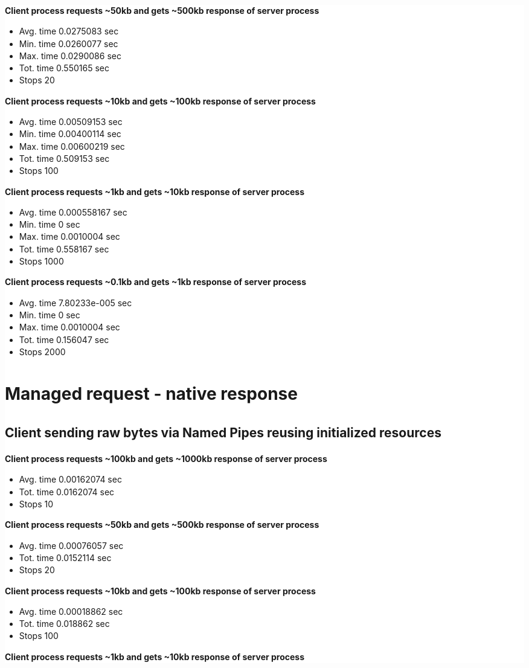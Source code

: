 **Client process requests ~50kb and gets ~500kb response of server process**

  *  Avg. time 0.0275083 sec
  *  Min. time 0.0260077 sec
  *  Max. time 0.0290086 sec
  *  Tot. time 0.550165 sec
  *  Stops 20

**Client process requests ~10kb and gets ~100kb response  of server process**

  *  Avg. time 0.00509153 sec
  *  Min. time 0.00400114 sec
  *  Max. time 0.00600219 sec
  *  Tot. time 0.509153 sec
  *  Stops 100

**Client process requests ~1kb and gets ~10kb response  of server process**

  *  Avg. time 0.000558167 sec
  *  Min. time 0 sec
  *  Max. time 0.0010004 sec
  *  Tot. time 0.558167 sec
  *  Stops 1000

**Client process requests ~0.1kb and gets ~1kb response  of server process**

  *  Avg. time 7.80233e-005 sec
  *  Min. time 0 sec
  *  Max. time 0.0010004 sec
  *  Tot. time 0.156047 sec
  *  Stops 2000
  
Managed request - native response
==================================
Client sending raw bytes via Named Pipes reusing initialized resources
---------------------------------
**Client process requests ~100kb and gets ~1000kb response of server process**

  * Avg. time 0.00162074 sec
  * Tot. time 0.0162074 sec
  * Stops 10


**Client process requests ~50kb and gets ~500kb response of server process**

  * Avg. time 0.00076057 sec
  * Tot. time 0.0152114 sec
  * Stops 20


**Client process requests ~10kb and gets ~100kb response  of server process**

  * Avg. time 0.00018862 sec
  * Tot. time 0.018862 sec
  * Stops 100


**Client process requests ~1kb and gets ~10kb response  of server process**
